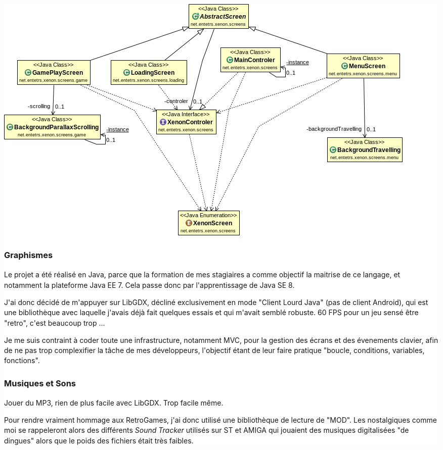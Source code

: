 ![Diagramme UML Screens](/images/xenon-reborn/dclaa-screens.png)


### Graphismes

Le projet a été réalisé en Java, parce que la formation de mes stagiaires a comme objectif la maitrise de ce langage,
et notamment la plateforme Java EE 7. Cela passe donc par l'apprentissage de Java SE 8.

J'ai donc décidé de m'appuyer sur LibGDX, décliné exclusivement en mode "Client Lourd Java" (pas de client Android),
qui est une bibliothèque avec laquelle j'avais déjà fait quelques essais et qui m'avait semblé robuste. 60 FPS pour
un jeu sensé être "retro", c'est beaucoup trop ...

Je me suis contraint à coder toute une infrastructure, notamment MVC, pour la gestion des écrans et des évenements clavier,
afin de ne pas trop complexifier la tâche de mes développeurs, l'objectif étant de leur faire pratique "boucle, conditions, variables, fonctions".

### Musiques et Sons

Jouer du MP3, rien de plus facile avec LibGDX. Trop facile même.

Pour rendre vraiment hommage aux RetroGames, j'ai donc utilisé une bibliothèque de lecture de "MOD".
Les nostalgiques comme moi se rappeleront alors des différents *Sound Tracker* utilisés sur ST et AMIGA
qui jouaient des musiques digitalisées "de dingues" alors que le poids des fichiers était très faibles.
